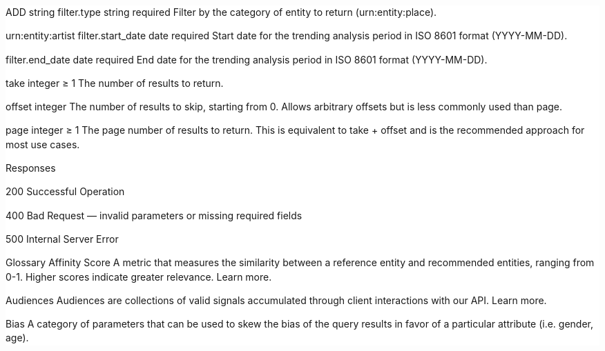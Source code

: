 
ADD string
filter.type
string
required
Filter by the category of entity to return (urn:entity:place).


urn:entity:artist
filter.start_date
date
required
Start date for the trending analysis period in ISO 8601 format (YYYY-MM-DD).

filter.end_date
date
required
End date for the trending analysis period in ISO 8601 format (YYYY-MM-DD).

take
integer
≥ 1
The number of results to return.

offset
integer
The number of results to skip, starting from 0. Allows arbitrary offsets but is less commonly used than page.

page
integer
≥ 1
The page number of results to return. This is equivalent to take + offset and is the recommended approach for most use cases.

Responses

200
Successful Operation

400
Bad Request — invalid parameters or missing required fields

500
Internal Server Error


Glossary
Affinity Score
A metric that measures the similarity between a reference entity and recommended entities, ranging from 0-1. Higher scores indicate greater relevance. Learn more.

Audiences
Audiences are collections of valid signals accumulated through client interactions with our API. Learn more.

Bias
A category of parameters that can be used to skew the bias of the query results in favor of a particular attribute (i.e. gender, age).

